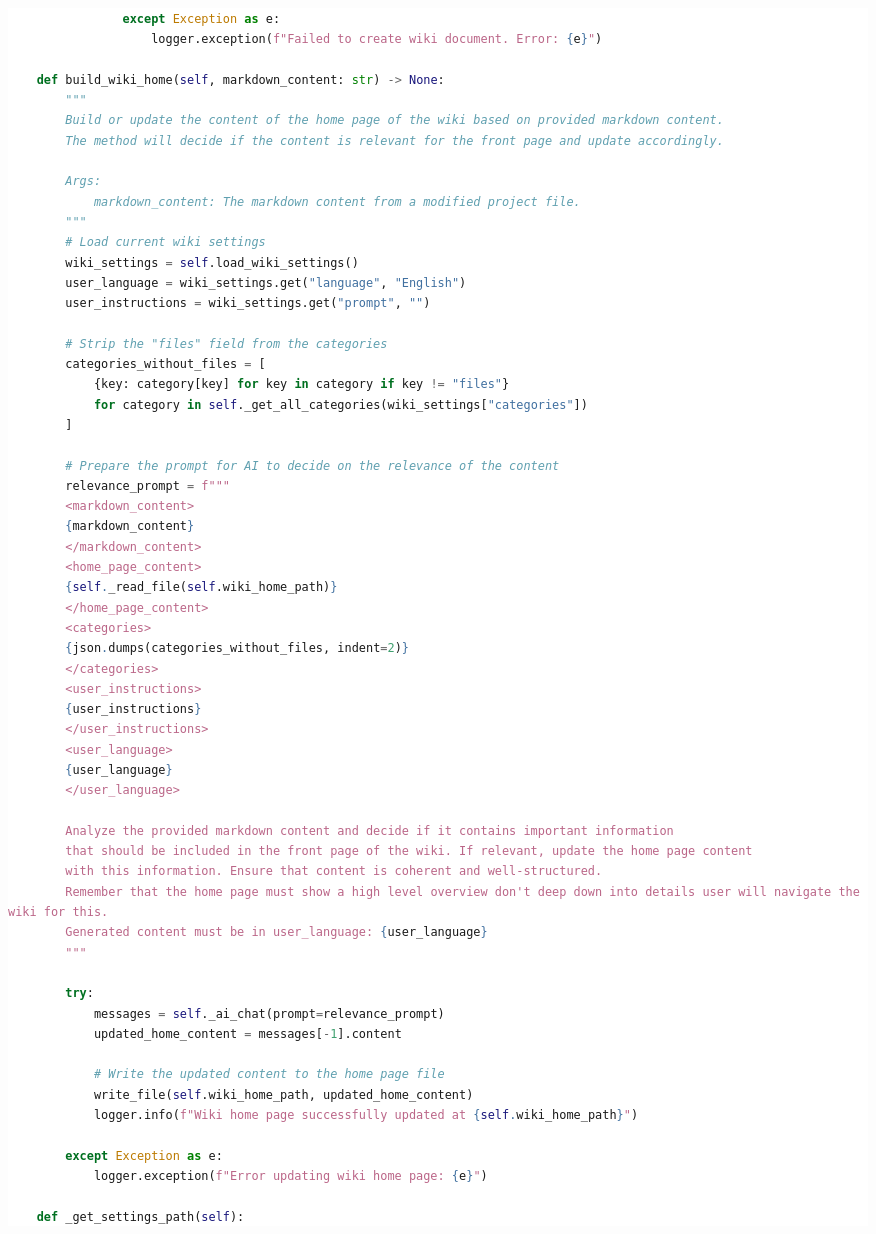 ```python /shared/codx-junior/api/codx/junior/wiki/wiki_manager.py
                except Exception as e:
                    logger.exception(f"Failed to create wiki document. Error: {e}")

    def build_wiki_home(self, markdown_content: str) -> None:
        """
        Build or update the content of the home page of the wiki based on provided markdown content.
        The method will decide if the content is relevant for the front page and update accordingly.

        Args:
            markdown_content: The markdown content from a modified project file.
        """
        # Load current wiki settings
        wiki_settings = self.load_wiki_settings()
        user_language = wiki_settings.get("language", "English")
        user_instructions = wiki_settings.get("prompt", "")

        # Strip the "files" field from the categories
        categories_without_files = [
            {key: category[key] for key in category if key != "files"}
            for category in self._get_all_categories(wiki_settings["categories"])
        ]

        # Prepare the prompt for AI to decide on the relevance of the content
        relevance_prompt = f"""
        <markdown_content>
        {markdown_content}
        </markdown_content>
        <home_page_content>
        {self._read_file(self.wiki_home_path)}
        </home_page_content>
        <categories>
        {json.dumps(categories_without_files, indent=2)}
        </categories>
        <user_instructions>
        {user_instructions}
        </user_instructions>
        <user_language>
        {user_language}
        </user_language>

        Analyze the provided markdown content and decide if it contains important information 
        that should be included in the front page of the wiki. If relevant, update the home page content 
        with this information. Ensure that content is coherent and well-structured.
        Remember that the home page must show a high level overview don't deep down into details user will navigate the wiki for this.
        Generated content must be in user_language: {user_language}
        """
        
        try:
            messages = self._ai_chat(prompt=relevance_prompt)
            updated_home_content = messages[-1].content
            
            # Write the updated content to the home page file
            write_file(self.wiki_home_path, updated_home_content)
            logger.info(f"Wiki home page successfully updated at {self.wiki_home_path}")
            
        except Exception as e:
            logger.exception(f"Error updating wiki home page: {e}")

    def _get_settings_path(self):
```